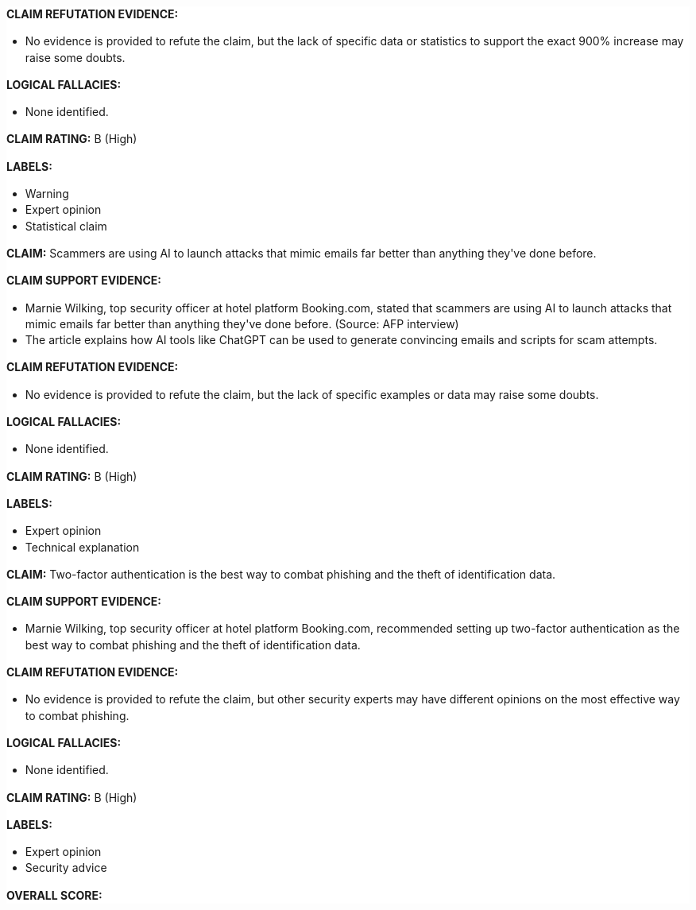 **CLAIM REFUTATION EVIDENCE:** 
* No evidence is provided to refute the claim, but the lack of specific data or statistics to support the exact 900% increase may raise some doubts.

**LOGICAL FALLACIES:** 
* None identified.

**CLAIM RATING:** B (High)

**LABELS:** 
* Warning
* Expert opinion
* Statistical claim

**CLAIM:** Scammers are using AI to launch attacks that mimic emails far better than anything they've done before.

**CLAIM SUPPORT EVIDENCE:** 
* Marnie Wilking, top security officer at hotel platform Booking.com, stated that scammers are using AI to launch attacks that mimic emails far better than anything they've done before. (Source: AFP interview)
* The article explains how AI tools like ChatGPT can be used to generate convincing emails and scripts for scam attempts.

**CLAIM REFUTATION EVIDENCE:** 
* No evidence is provided to refute the claim, but the lack of specific examples or data may raise some doubts.

**LOGICAL FALLACIES:** 
* None identified.

**CLAIM RATING:** B (High)

**LABELS:** 
* Expert opinion
* Technical explanation

**CLAIM:** Two-factor authentication is the best way to combat phishing and the theft of identification data.

**CLAIM SUPPORT EVIDENCE:** 
* Marnie Wilking, top security officer at hotel platform Booking.com, recommended setting up two-factor authentication as the best way to combat phishing and the theft of identification data.

**CLAIM REFUTATION EVIDENCE:** 
* No evidence is provided to refute the claim, but other security experts may have different opinions on the most effective way to combat phishing.

**LOGICAL FALLACIES:** 
* None identified.

**CLAIM RATING:** B (High)

**LABELS:** 
* Expert opinion
* Security advice

**OVERALL SCORE:**
